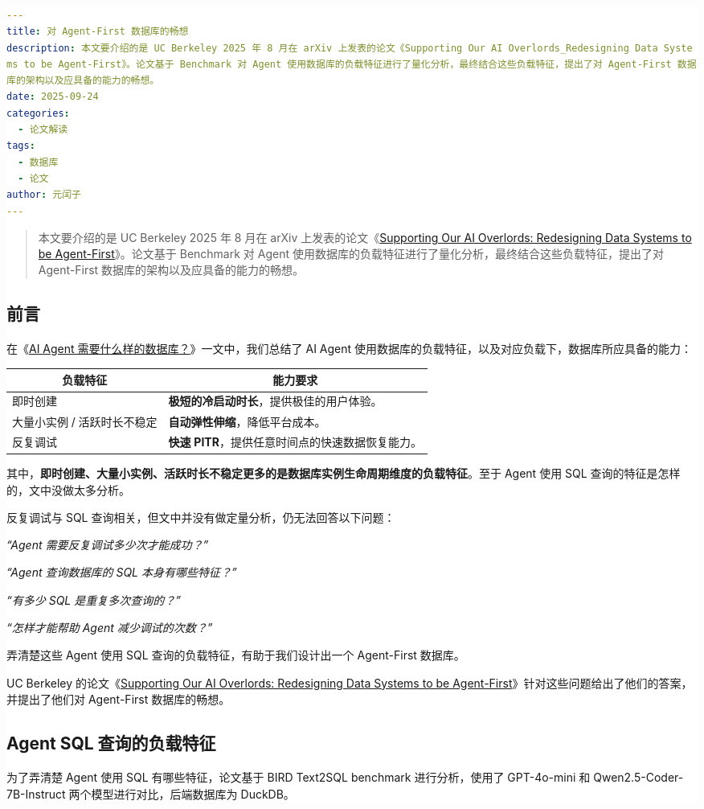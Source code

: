 ```yaml
---
title: 对 Agent-First 数据库的畅想
description: 本文要介绍的是 UC Berkeley 2025 年 8 月在 arXiv 上发表的论文《Supporting Our AI Overlords_Redesigning Data Systems to be Agent-First》。论文基于 Benchmark 对 Agent 使用数据库的负载特征进行了量化分析，最终结合这些负载特征，提出了对 Agent-First 数据库的架构以及应具备的能力的畅想。
date: 2025-09-24
categories:
  - 论文解读
tags:
  - 数据库
  - 论文
author: 元闰子
---
```


> 本文要介绍的是 UC Berkeley 2025 年 8 月在 arXiv 上发表的论文《[Supporting Our AI Overlords: Redesigning Data Systems to be Agent-First](https://arxiv.org/abs/2509.00997)》。论文基于 Benchmark 对 Agent 使用数据库的负载特征进行了量化分析，最终结合这些负载特征，提出了对 Agent-First 数据库的架构以及应具备的能力的畅想。

## 前言

在《[AI Agent 需要什么样的数据库？](https://mp.weixin.qq.com/s/dMZ2v_Dp1way5ps3jnrgfg)》一文中，我们总结了 AI Agent 使用数据库的负载特征，以及对应负载下，数据库所应具备的能力：

| 负载特征                    | 能力要求                                          |
| --------------------------- | ------------------------------------------------- |
| 即时创建                    | **极短的冷启动时长**，提供极佳的用户体验。        |
| 大量小实例 / 活跃时长不稳定 | **自动弹性伸缩**，降低平台成本。                  |
| 反复调试                    | **快速 PITR**，提供任意时间点的快速数据恢复能力。 |

其中，**即时创建、大量小实例、活跃时长不稳定更多的是数据库实例生命周期维度的负载特征**。至于 Agent 使用 SQL 查询的特征是怎样的，文中没做太多分析。

反复调试与 SQL 查询相关，但文中并没有做定量分析，仍无法回答以下问题：

*“Agent 需要反复调试多少次才能成功？”*

*“Agent 查询数据库的 SQL 本身有哪些特征？”*

*“有多少 SQL 是重复多次查询的？”*

*“怎样才能帮助 Agent 减少调试的次数？”*

弄清楚这些 Agent 使用 SQL 查询的负载特征，有助于我们设计出一个 Agent-First 数据库。

UC Berkeley 的论文《[Supporting Our AI Overlords: Redesigning Data Systems to be Agent-First](https://arxiv.org/abs/2509.00997)》针对这些问题给出了他们的答案，并提出了他们对 Agent-First 数据库的畅想。

## Agent SQL 查询的负载特征

为了弄清楚 Agent 使用 SQL 有哪些特征，论文基于 BIRD Text2SQL benchmark 进行分析，使用了 GPT-4o-mini 和 Qwen2.5-Coder-7B-Instruct 两个模型进行对比，后端数据库为 DuckDB。
